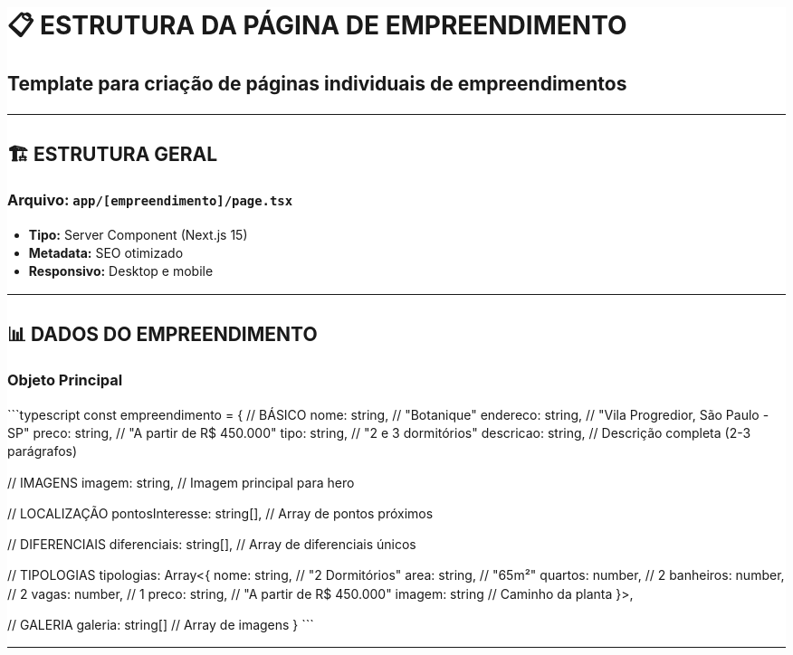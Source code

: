 # 📋 ESTRUTURA DA PÁGINA DE EMPREENDIMENTO
## Template para criação de páginas individuais de empreendimentos

---

## 🏗️ **ESTRUTURA GERAL**

### **Arquivo:** `app/[empreendimento]/page.tsx`
- **Tipo:** Server Component (Next.js 15)
- **Metadata:** SEO otimizado
- **Responsivo:** Desktop e mobile

---

## 📊 **DADOS DO EMPREENDIMENTO**

### **Objeto Principal**
\`\`\`typescript
const empreendimento = {
  // BÁSICO
  nome: string,                    // "Botanique"
  endereco: string,               // "Vila Progredior, São Paulo - SP"
  preco: string,                  // "A partir de R$ 450.000"
  tipo: string,                   // "2 e 3 dormitórios"
  descricao: string,              // Descrição completa (2-3 parágrafos)
  
  // IMAGENS
  imagem: string,                 // Imagem principal para hero
  
  // LOCALIZAÇÃO
  pontosInteresse: string[],      // Array de pontos próximos
  
  // DIFERENCIAIS
  diferenciais: string[],         // Array de diferenciais únicos
  
  // TIPOLOGIAS
  tipologias: Array<{
    nome: string,                 // "2 Dormitórios"
    area: string,                 // "65m²"
    quartos: number,              // 2
    banheiros: number,            // 2
    vagas: number,                // 1
    preco: string,                // "A partir de R$ 450.000"
    imagem: string                // Caminho da planta
  }>,
  
  // GALERIA
  galeria: string[]               // Array de imagens
}
\`\`\`

---